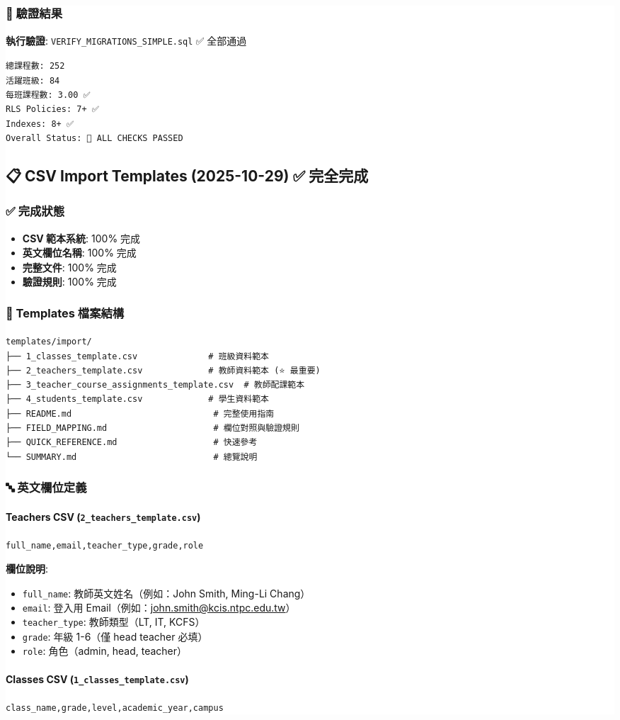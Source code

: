### 🎯 驗證結果

**執行驗證**: `VERIFY_MIGRATIONS_SIMPLE.sql` ✅ 全部通過
```
總課程數: 252
活躍班級: 84
每班課程數: 3.00 ✅
RLS Policies: 7+ ✅
Indexes: 8+ ✅
Overall Status: 🎉 ALL CHECKS PASSED
```

## 📋 CSV Import Templates (2025-10-29) ✅ **完全完成**

### ✅ 完成狀態
- **CSV 範本系統**: 100% 完成
- **英文欄位名稱**: 100% 完成
- **完整文件**: 100% 完成
- **驗證規則**: 100% 完成

### 📂 Templates 檔案結構

```
templates/import/
├── 1_classes_template.csv              # 班級資料範本
├── 2_teachers_template.csv             # 教師資料範本 (⭐ 最重要)
├── 3_teacher_course_assignments_template.csv  # 教師配課範本
├── 4_students_template.csv             # 學生資料範本
├── README.md                            # 完整使用指南
├── FIELD_MAPPING.md                     # 欄位對照與驗證規則
├── QUICK_REFERENCE.md                   # 快速參考
└── SUMMARY.md                           # 總覽說明
```

### 🔤 英文欄位定義

#### Teachers CSV (`2_teachers_template.csv`)
```csv
full_name,email,teacher_type,grade,role
```

**欄位說明**:
- `full_name`: 教師英文姓名（例如：John Smith, Ming-Li Chang）
- `email`: 登入用 Email（例如：john.smith@kcis.ntpc.edu.tw）
- `teacher_type`: 教師類型（LT, IT, KCFS）
- `grade`: 年級 1-6（僅 head teacher 必填）
- `role`: 角色（admin, head, teacher）

#### Classes CSV (`1_classes_template.csv`)
```csv
class_name,grade,level,academic_year,campus
```
